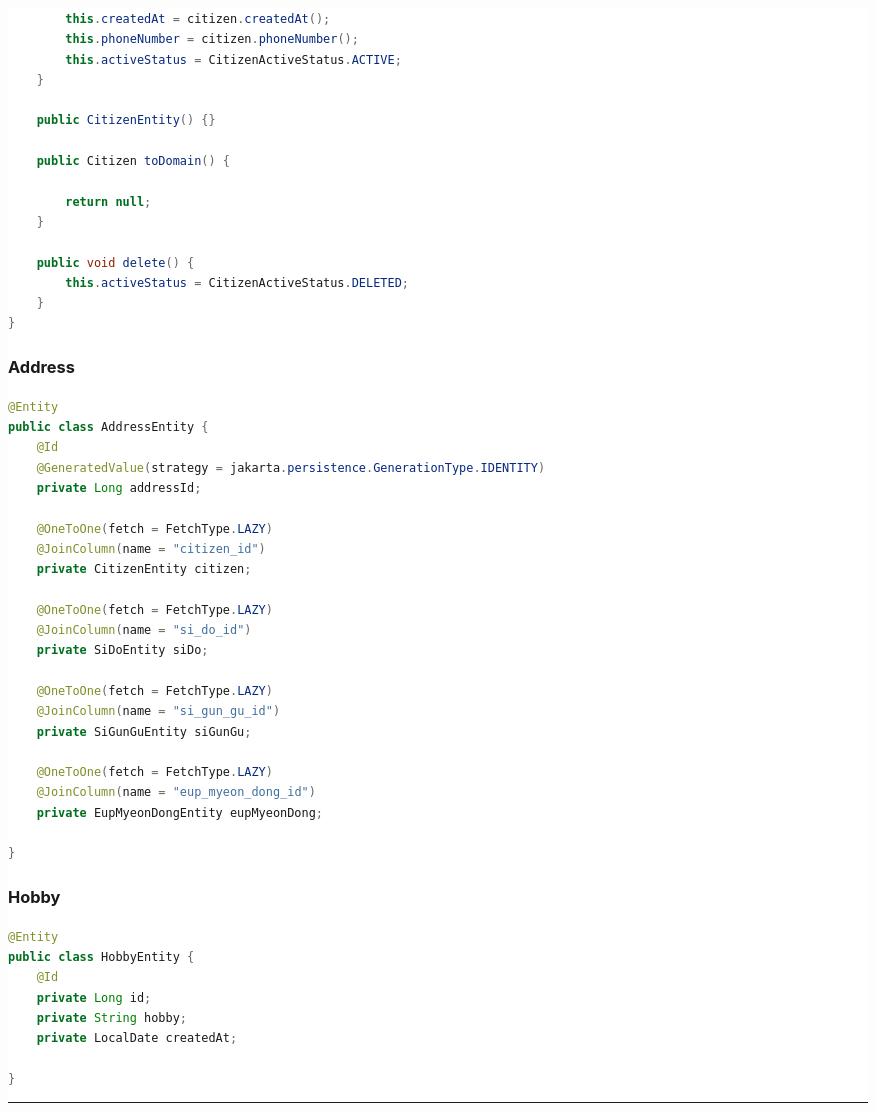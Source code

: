 ```java
        this.createdAt = citizen.createdAt();
        this.phoneNumber = citizen.phoneNumber();
        this.activeStatus = CitizenActiveStatus.ACTIVE;
    }

    public CitizenEntity() {}

    public Citizen toDomain() {

        return null;
    }

    public void delete() {
        this.activeStatus = CitizenActiveStatus.DELETED;
    }
}
```

### Address

```java
@Entity
public class AddressEntity {
    @Id
    @GeneratedValue(strategy = jakarta.persistence.GenerationType.IDENTITY)
    private Long addressId;

    @OneToOne(fetch = FetchType.LAZY)
    @JoinColumn(name = "citizen_id")
    private CitizenEntity citizen;

    @OneToOne(fetch = FetchType.LAZY)
    @JoinColumn(name = "si_do_id")
    private SiDoEntity siDo;

    @OneToOne(fetch = FetchType.LAZY)
    @JoinColumn(name = "si_gun_gu_id")
    private SiGunGuEntity siGunGu;

    @OneToOne(fetch = FetchType.LAZY)
    @JoinColumn(name = "eup_myeon_dong_id")
    private EupMyeonDongEntity eupMyeonDong;

}
```

### Hobby

```java
@Entity
public class HobbyEntity {
    @Id
    private Long id;
    private String hobby;
    private LocalDate createdAt;

}
```

---